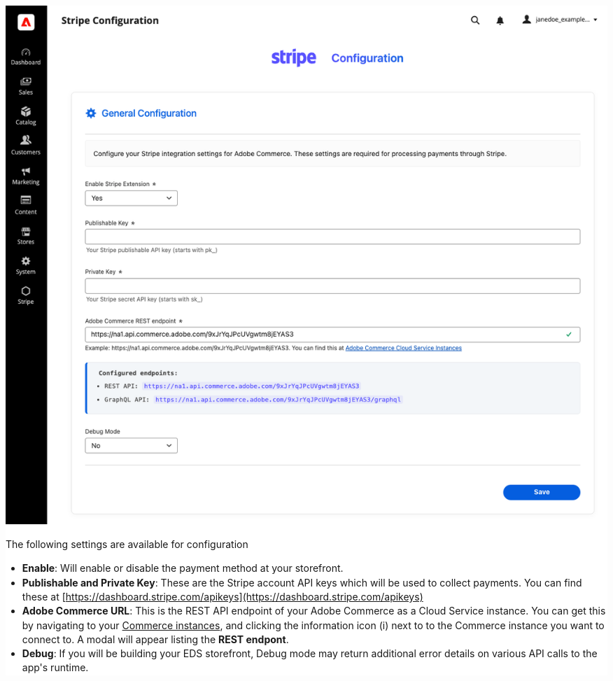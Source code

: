   ![Configuration page](img/stripe-config.png)

The following settings are available for configuration

- **Enable**: Will enable or disable the payment method at your storefront.
- **Publishable and Private Key**: These are the Stripe account API keys which will be used to collect payments. You can find these at [https://dashboard.stripe.com/apikeys](https://dashboard.stripe.com/apikeys)
- **Adobe Commerce URL**: This is the REST API endpoint of your Adobe Commerce as a Cloud Service instance. You can get this by navigating to your [Commerce instances](https://experience.adobe.com/#/commerce/cloud-service/instances), and clicking the information icon (i) next to to the Commerce instance you want to connect to. A modal will appear listing the **REST endpont**.
- **Debug**: If you will be building your EDS storefront, Debug mode may return additional error details on various API calls to the app's runtime.
